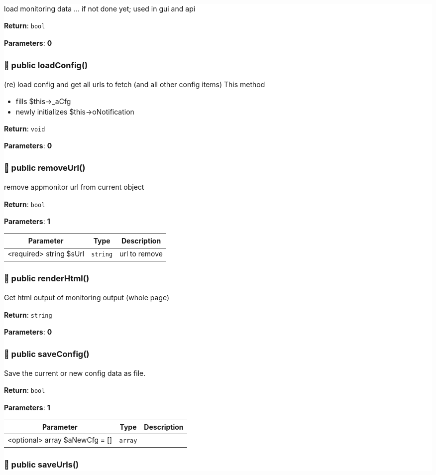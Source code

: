load monitoring data ... if not done yet; used in gui and api

**Return**: `bool`

**Parameters**: **0**


### 🔹 public loadConfig()


(re) load config and get all urls to fetch (and all other config items)
This method 
- fills $this->_aCfg
- newly initializes $this->oNotification


**Return**: `void`

**Parameters**: **0**


### 🔹 public removeUrl()


remove appmonitor url from current object

**Return**: `bool`

**Parameters**: **1**

| Parameter | Type | Description
|--         |--    |--
| \<required\> string $sUrl | `string` | url to remove


### 🔹 public renderHtml()


Get html output of monitoring output (whole page)

**Return**: `string`

**Parameters**: **0**


### 🔹 public saveConfig()


Save the current or new config data as file.

**Return**: `bool`

**Parameters**: **1**

| Parameter | Type | Description
|--         |--    |--
| \<optional\> array $aNewCfg = [] | `array` | 


### 🔹 public saveUrls()
